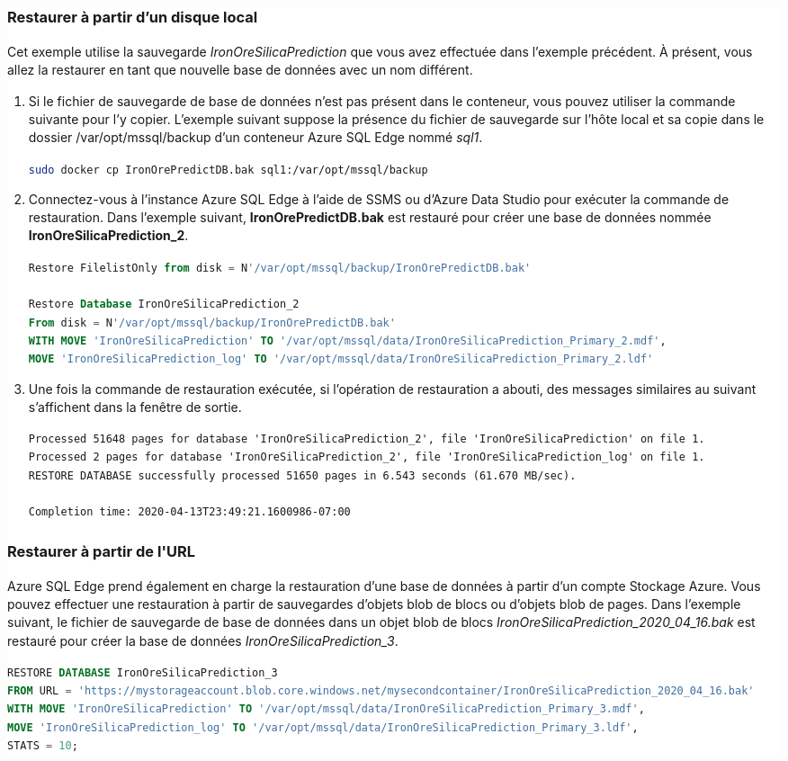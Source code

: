 ### <a name="restore-from-a-local-disk"></a>Restaurer à partir d’un disque local

Cet exemple utilise la sauvegarde *IronOreSilicaPrediction* que vous avez effectuée dans l’exemple précédent. À présent, vous allez la restaurer en tant que nouvelle base de données avec un nom différent.

1. Si le fichier de sauvegarde de base de données n’est pas présent dans le conteneur, vous pouvez utiliser la commande suivante pour l’y copier. L’exemple suivant suppose la présence du fichier de sauvegarde sur l’hôte local et sa copie dans le dossier /var/opt/mssql/backup d’un conteneur Azure SQL Edge nommé *sql1*.

    ```bash
    sudo docker cp IronOrePredictDB.bak sql1:/var/opt/mssql/backup
    ```

2. Connectez-vous à l’instance Azure SQL Edge à l’aide de SSMS ou d’Azure Data Studio pour exécuter la commande de restauration. Dans l’exemple suivant, **IronOrePredictDB.bak** est restauré pour créer une base de données nommée **IronOreSilicaPrediction_2**.

    ```sql
    Restore FilelistOnly from disk = N'/var/opt/mssql/backup/IronOrePredictDB.bak'

    Restore Database IronOreSilicaPrediction_2
    From disk = N'/var/opt/mssql/backup/IronOrePredictDB.bak'
    WITH MOVE 'IronOreSilicaPrediction' TO '/var/opt/mssql/data/IronOreSilicaPrediction_Primary_2.mdf',
    MOVE 'IronOreSilicaPrediction_log' TO '/var/opt/mssql/data/IronOreSilicaPrediction_Primary_2.ldf'
    ```

3. Une fois la commande de restauration exécutée, si l’opération de restauration a abouti, des messages similaires au suivant s’affichent dans la fenêtre de sortie. 

    ```txt
    Processed 51648 pages for database 'IronOreSilicaPrediction_2', file 'IronOreSilicaPrediction' on file 1.
    Processed 2 pages for database 'IronOreSilicaPrediction_2', file 'IronOreSilicaPrediction_log' on file 1.
    RESTORE DATABASE successfully processed 51650 pages in 6.543 seconds (61.670 MB/sec).

    Completion time: 2020-04-13T23:49:21.1600986-07:00
    ```

### <a name="restore-from-url"></a>Restaurer à partir de l'URL

Azure SQL Edge prend également en charge la restauration d’une base de données à partir d’un compte Stockage Azure. Vous pouvez effectuer une restauration à partir de sauvegardes d’objets blob de blocs ou d’objets blob de pages. Dans l’exemple suivant, le fichier de sauvegarde de base de données dans un objet blob de blocs *IronOreSilicaPrediction_2020_04_16.bak* est restauré pour créer la base de données *IronOreSilicaPrediction_3*.

```sql
RESTORE DATABASE IronOreSilicaPrediction_3
FROM URL = 'https://mystorageaccount.blob.core.windows.net/mysecondcontainer/IronOreSilicaPrediction_2020_04_16.bak'
WITH MOVE 'IronOreSilicaPrediction' TO '/var/opt/mssql/data/IronOreSilicaPrediction_Primary_3.mdf', 
MOVE 'IronOreSilicaPrediction_log' TO '/var/opt/mssql/data/IronOreSilicaPrediction_Primary_3.ldf',
STATS = 10;
```
